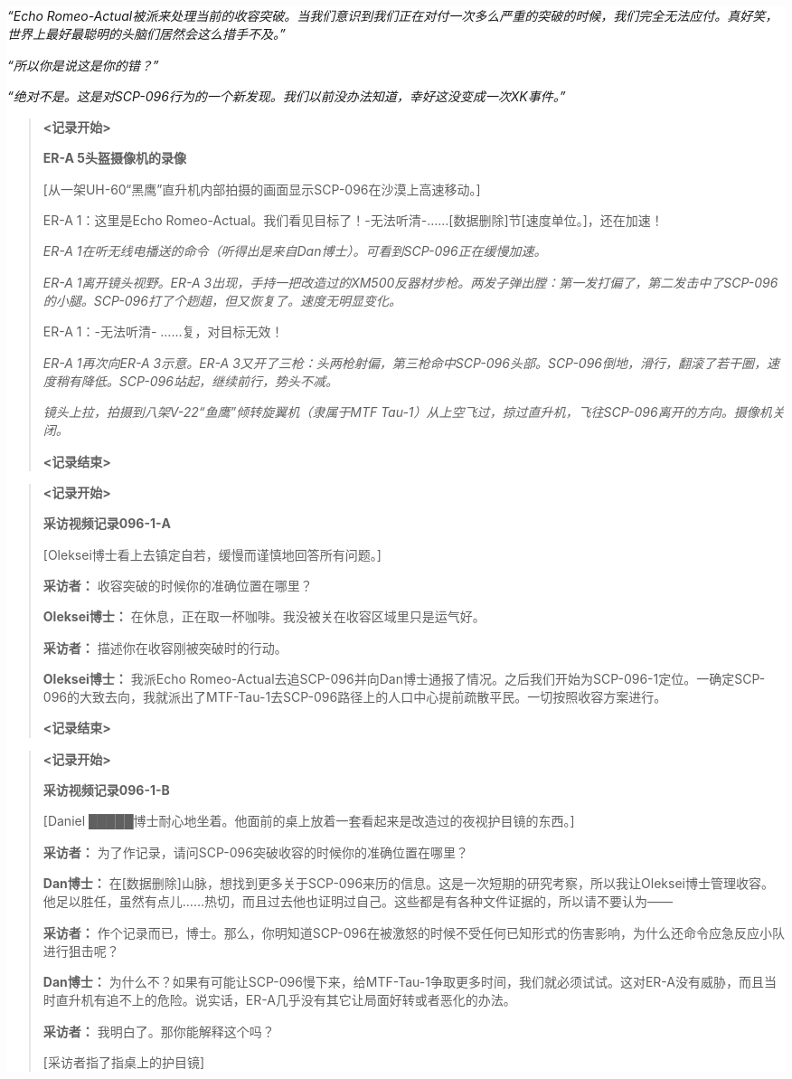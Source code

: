 *“Echo Romeo-Actual被派来处理当前的收容突破。当我们意识到我们正在对付一次多么严重的突破的时候，我们完全无法应付。真好笑，世界上最好最聪明的头脑们居然会这么措手不及。”*

*“所以你是说这是你的错？”*

*“绝对不是。这是对SCP-096行为的一个新发现。我们以前没办法知道，幸好这没变成一次XK事件。”*

> **<记录开始>**
>
> **ER-A 5头盔摄像机的录像**
>
> [从一架UH-60“黑鹰”直升机内部拍摄的画面显示SCP-096在沙漠上高速移动。]
>
> ER-A 1：这里是Echo Romeo-Actual。我们看见目标了！-无法听清-……[数据删除]节[速度单位。]，还在加速！
>
> *ER-A 1在听无线电播送的命令（听得出是来自Dan博士）。可看到SCP-096正在缓慢加速。*
>
> *ER-A 1离开镜头视野。ER-A 3出现，手持一把改造过的XM500反器材步枪。两发子弹出膛：第一发打偏了，第二发击中了SCP-096的小腿。SCP-096打了个趔趄，但又恢复了。速度无明显变化。*
>
> ER-A 1：-无法听清- ……复，对目标无效！
>
> *ER-A 1再次向ER-A 3示意。ER-A 3又开了三枪：头两枪射偏，第三枪命中SCP-096头部。SCP-096倒地，滑行，翻滚了若干圈，速度稍有降低。SCP-096站起，继续前行，势头不减。*
>
> *镜头上拉，拍摄到八架V-22“鱼鹰”倾转旋翼机（隶属于MTF Tau-1）从上空飞过，掠过直升机，飞往SCP-096离开的方向。摄像机关闭。*
>
> **<记录结束>**

> **<记录开始>**
>
> **采访视频记录096-1-A**
>
> [Oleksei博士看上去镇定自若，缓慢而谨慎地回答所有问题。]
>
> **采访者：** 收容突破的时候你的准确位置在哪里？
>
> **Oleksei博士：** 在休息，正在取一杯咖啡。我没被关在收容区域里只是运气好。
>
> **采访者：** 描述你在收容刚被突破时的行动。
>
> **Oleksei博士：** 我派Echo Romeo-Actual去追SCP-096并向Dan博士通报了情况。之后我们开始为SCP-096-1定位。一确定SCP-096的大致去向，我就派出了MTF-Tau-1去SCP-096路径上的人口中心提前疏散平民。一切按照收容方案进行。
>
> **<记录结束>**

> **<记录开始>**
>
> **采访视频记录096-1-B**
>
> [Daniel █████博士耐心地坐着。他面前的桌上放着一套看起来是改造过的夜视护目镜的东西。]
>
> **采访者：** 为了作记录，请问SCP-096突破收容的时候你的准确位置在哪里？
>
> **Dan博士：** 在[数据删除]山脉，想找到更多关于SCP-096来历的信息。这是一次短期的研究考察，所以我让Oleksei博士管理收容。他足以胜任，虽然有点儿……热切，而且过去他也证明过自己。这些都是有各种文件证据的，所以请不要认为——
>
> **采访者：** 作个记录而已，博士。那么，你明知道SCP-096在被激怒的时候不受任何已知形式的伤害影响，为什么还命令应急反应小队进行狙击呢？
>
> **Dan博士：** 为什么不？如果有可能让SCP-096慢下来，给MTF-Tau-1争取更多时间，我们就必须试试。这对ER-A没有威胁，而且当时直升机有追不上的危险。说实话，ER-A几乎没有其它让局面好转或者恶化的办法。
>
> **采访者：** 我明白了。那你能解释这个吗？
>
> [采访者指了指桌上的护目镜]
>